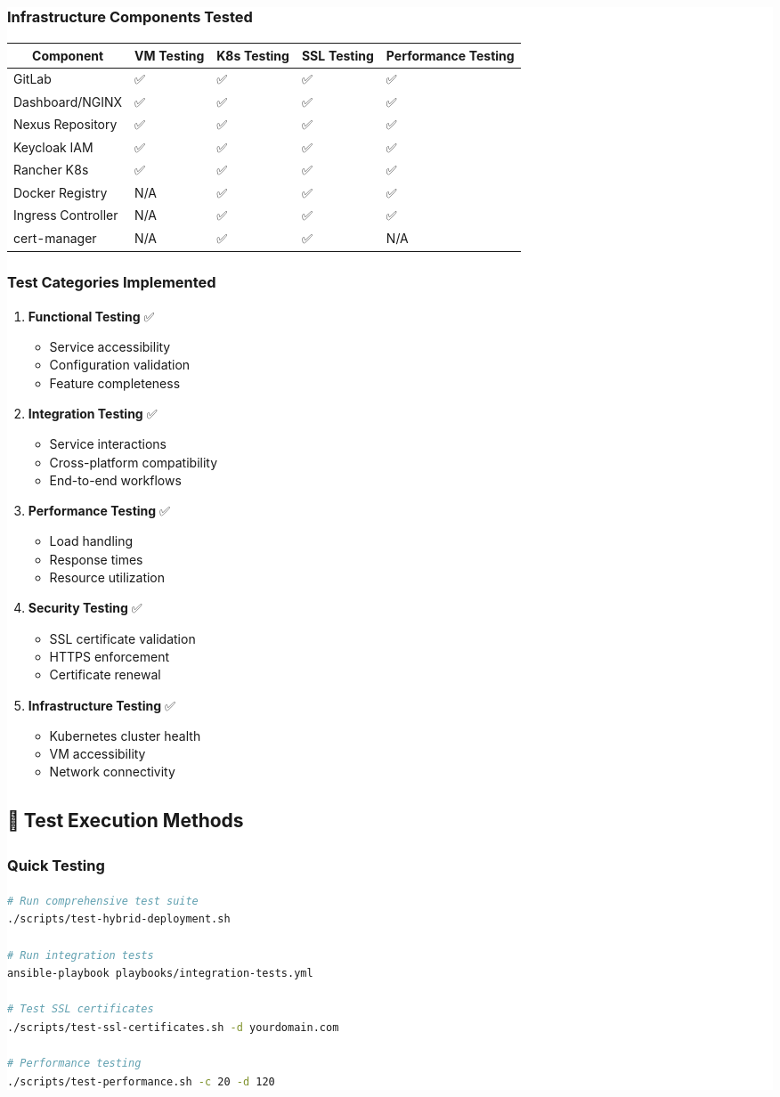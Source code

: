 ### Infrastructure Components Tested
| Component | VM Testing | K8s Testing | SSL Testing | Performance Testing |
|-----------|------------|-------------|-------------|-------------------|
| GitLab | ✅ | ✅ | ✅ | ✅ |
| Dashboard/NGINX | ✅ | ✅ | ✅ | ✅ |
| Nexus Repository | ✅ | ✅ | ✅ | ✅ |
| Keycloak IAM | ✅ | ✅ | ✅ | ✅ |
| Rancher K8s | ✅ | ✅ | ✅ | ✅ |
| Docker Registry | N/A | ✅ | ✅ | ✅ |
| Ingress Controller | N/A | ✅ | ✅ | ✅ |
| cert-manager | N/A | ✅ | ✅ | N/A |

### Test Categories Implemented
1. **Functional Testing** ✅
   - Service accessibility
   - Configuration validation
   - Feature completeness

2. **Integration Testing** ✅
   - Service interactions
   - Cross-platform compatibility
   - End-to-end workflows

3. **Performance Testing** ✅
   - Load handling
   - Response times
   - Resource utilization

4. **Security Testing** ✅
   - SSL certificate validation
   - HTTPS enforcement
   - Certificate renewal

5. **Infrastructure Testing** ✅
   - Kubernetes cluster health
   - VM accessibility
   - Network connectivity

## 🚀 Test Execution Methods

### Quick Testing
```bash
# Run comprehensive test suite
./scripts/test-hybrid-deployment.sh

# Run integration tests
ansible-playbook playbooks/integration-tests.yml

# Test SSL certificates
./scripts/test-ssl-certificates.sh -d yourdomain.com

# Performance testing
./scripts/test-performance.sh -c 20 -d 120
```
